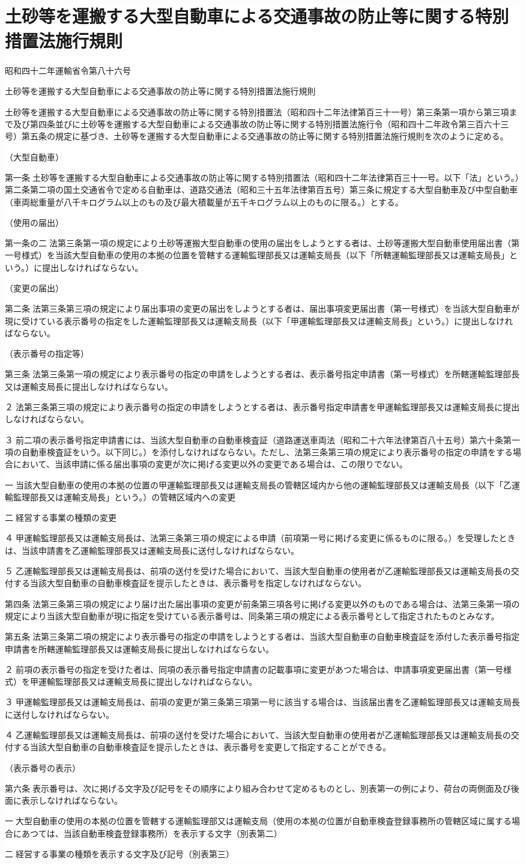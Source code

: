 # 土砂等を運搬する大型自動車による交通事故の防止等に関する特別措置法施行規則

昭和四十二年運輸省令第八十六号

土砂等を運搬する大型自動車による交通事故の防止等に関する特別措置法施行規則

土砂等を運搬する大型自動車による交通事故の防止等に関する特別措置法（昭和四十二年法律第百三十一号）第三条第一項から第三項まで及び第四条並びに土砂等を運搬する大型自動車による交通事故の防止等に関する特別措置法施行令（昭和四十二年政令第三百六十三号）第五条の規定に基づき、土砂等を運搬する大型自動車による交通事故の防止等に関する特別措置法施行規則を次のように定める。

（大型自動車）

第一条 土砂等を運搬する大型自動車による交通事故の防止等に関する特別措置法（昭和四十二年法律第百三十一号。以下「法」という。）第二条第二項の国土交通省令で定める自動車は、道路交通法（昭和三十五年法律第百五号）第三条に規定する大型自動車及び中型自動車（車両総重量が八千キログラム以上のもの及び最大積載量が五千キログラム以上のものに限る。）とする。

（使用の届出）

第一条の二 法第三条第一項の規定により土砂等運搬大型自動車の使用の届出をしようとする者は、土砂等運搬大型自動車使用届出書（第一号様式）を当該大型自動車の使用の本拠の位置を管轄する運輸監理部長又は運輸支局長（以下「所轄運輸監理部長又は運輸支局長」という。）に提出しなければならない。

（変更の届出）

第二条 法第三条第三項の規定により届出事項の変更の届出をしようとする者は、届出事項変更届出書（第一号様式）を当該大型自動車が現に受けている表示番号の指定をした運輸監理部長又は運輸支局長（以下「甲運輸監理部長又は運輸支局長」という。）に提出しなければならない。

（表示番号の指定等）

第三条 法第三条第一項の規定により表示番号の指定の申請をしようとする者は、表示番号指定申請書（第一号様式）を所轄運輸監理部長又は運輸支局長に提出しなければならない。

２ 法第三条第三項の規定により表示番号の指定の申請をしようとする者は、表示番号指定申請書を甲運輸監理部長又は運輸支局長に提出しなければならない。

３ 前二項の表示番号指定申請書には、当該大型自動車の自動車検査証（道路運送車両法（昭和二十六年法律第百八十五号）第六十条第一項の自動車検査証をいう。以下同じ。）を添付しなければならない。ただし、法第三条第三項の規定により表示番号の指定の申請をする場合において、当該申請に係る届出事項の変更が次に掲げる変更以外の変更である場合は、この限りでない。

一 当該大型自動車の使用の本拠の位置の甲運輸監理部長又は運輸支局長の管轄区域内から他の運輸監理部長又は運輸支局長（以下「乙運輸監理部長又は運輸支局長」という。）の管轄区域内への変更

二 経営する事業の種類の変更

４ 甲運輸監理部長又は運輸支局長は、法第三条第三項の規定による申請（前項第一号に掲げる変更に係るものに限る。）を受理したときは、当該申請書を乙運輸監理部長又は運輸支局長に送付しなければならない。

５ 乙運輸監理部長又は運輸支局長は、前項の送付を受けた場合において、当該大型自動車の使用者が乙運輸監理部長又は運輸支局長の交付する当該大型自動車の自動車検査証を提示したときは、表示番号を指定しなければならない。

第四条 法第三条第三項の規定により届け出た届出事項の変更が前条第三項各号に掲げる変更以外のものである場合は、法第三条第一項の規定により当該大型自動車が現に指定を受けている表示番号は、同条第三項の規定による表示番号として指定されたものとみなす。

第五条 法第三条第二項の規定により表示番号の指定の申請をしようとする者は、当該大型自動車の自動車検査証を添付した表示番号指定申請書を所轄運輸監理部長又は運輸支局長に提出しなければならない。

２ 前項の表示番号の指定を受けた者は、同項の表示番号指定申請書の記載事項に変更があつた場合は、申請事項変更届出書（第一号様式）を甲運輸監理部長又は運輸支局長に提出しなければならない。

３ 甲運輸監理部長又は運輸支局長は、前項の変更が第三条第三項第一号に該当する場合は、当該届出書を乙運輸監理部長又は運輸支局長に送付しなければならない。

４ 乙運輸監理部長又は運輸支局長は、前項の送付を受けた場合において、当該大型自動車の使用者が乙運輸監理部長又は運輸支局長の交付する当該大型自動車の自動車検査証を提示したときは、表示番号を変更して指定することができる。

（表示番号の表示）

第六条 表示番号は、次に掲げる文字及び記号をその順序により組み合わせて定めるものとし、別表第一の例により、荷台の両側面及び後面に表示しなければならない。

一 大型自動車の使用の本拠の位置を管轄する運輸監理部又は運輸支局（使用の本拠の位置が自動車検査登録事務所の管轄区域に属する場合にあつては、当該自動車検査登録事務所）を表示する文字（別表第二）

二 経営する事業の種類を表示する文字及び記号（別表第三）
